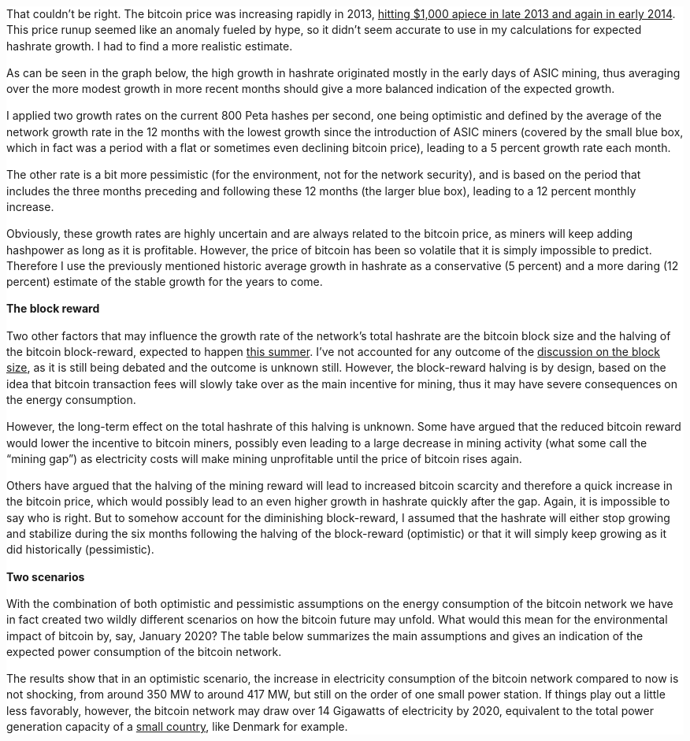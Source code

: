 That couldn’t be right. The bitcoin price was increasing rapidly in 2013, [hitting $1,000 apiece in late 2013 and again in early 2014](http://www.coindesk.com/bitcoin-price-crossed-1000-again/). This price runup seemed like an anomaly fueled by hype, so it didn’t seem accurate to use in my calculations for expected hashrate growth. I had to find a more realistic estimate.

As can be seen in the graph below, the high growth in hashrate originated mostly in the early days of ASIC mining, thus averaging over the more modest growth in more recent months should give a more balanced indication of the expected growth.

I applied two growth rates on the current 800 Peta hashes per second, one being optimistic and defined by the average of the network growth rate in the 12 months with the lowest growth since the introduction of ASIC miners (covered by the small blue box, which in fact was a period with a flat or sometimes even declining bitcoin price), leading to a 5 percent growth rate each month.

The other rate is a bit more pessimistic (for the environment, not for the network security), and is based on the period that includes the three months preceding and following these 12 months (the larger blue box), leading to a 12 percent monthly increase.

Obviously, these growth rates are highly uncertain and are always related to the bitcoin price, as miners will keep adding hashpower as long as it is profitable. However, the price of bitcoin has been so volatile that it is simply impossible to predict. Therefore I use the previously mentioned historic average growth in hashrate as a conservative (5 percent) and a more daring (12 percent) estimate of the stable growth for the years to come.

**The block reward**

Two other factors that may influence the growth rate of the network’s total hashrate are the bitcoin block size and the halving of the bitcoin block-reward, expected to happen [this summer](http://www.bitcoinblockhalf.com/). I’ve not accounted for any outcome of the [discussion on the block size](https://motherboard.vice.com/read/the-dream-of-buying-a-coffee-with-bitcoin-is-dying-if-its-not-already-dead-block-size-fees), as it is still being debated and the outcome is unknown still. However, the block-reward halving is by design, based on the idea that bitcoin transaction fees will slowly take over as the main incentive for mining, thus it may have severe consequences on the energy consumption.

However, the long-term effect on the total hashrate of this halving is unknown. Some have argued that the reduced bitcoin reward would lower the incentive to bitcoin miners, possibly even leading to a large decrease in mining activity (what some call the “mining gap”) as electricity costs will make mining unprofitable until the price of bitcoin rises again.

Others have argued that the halving of the mining reward will lead to increased bitcoin scarcity and therefore a quick increase in the bitcoin price, which would possibly lead to an even higher growth in hashrate quickly after the gap. Again, it is impossible to say who is right. But to somehow account for the diminishing block-reward, I assumed that the hashrate will either stop growing and stabilize during the six months following the halving of the block-reward (optimistic) or that it will simply keep growing as it did historically (pessimistic).

**Two scenarios**

With the combination of both optimistic and pessimistic assumptions on the energy consumption of the bitcoin network we have in fact created two wildly different scenarios on how the bitcoin future may unfold. What would this mean for the environmental impact of bitcoin by, say, January 2020? The table below summarizes the main assumptions and gives an indication of the expected power consumption of the bitcoin network.

The results show that in an optimistic scenario, the increase in electricity consumption of the bitcoin network compared to now is not shocking, from around 350 MW to around 417 MW, but still on the order of one small power station. If things play out a little less favorably, however, the bitcoin network may draw over 14 Gigawatts of electricity by 2020, equivalent to the total power generation capacity of a [small country](http://www.tsp-data-portal.org/Breakdown-of-Electricity-Capacity-by-Energy-Source#tspQvChart), like Denmark for example.
